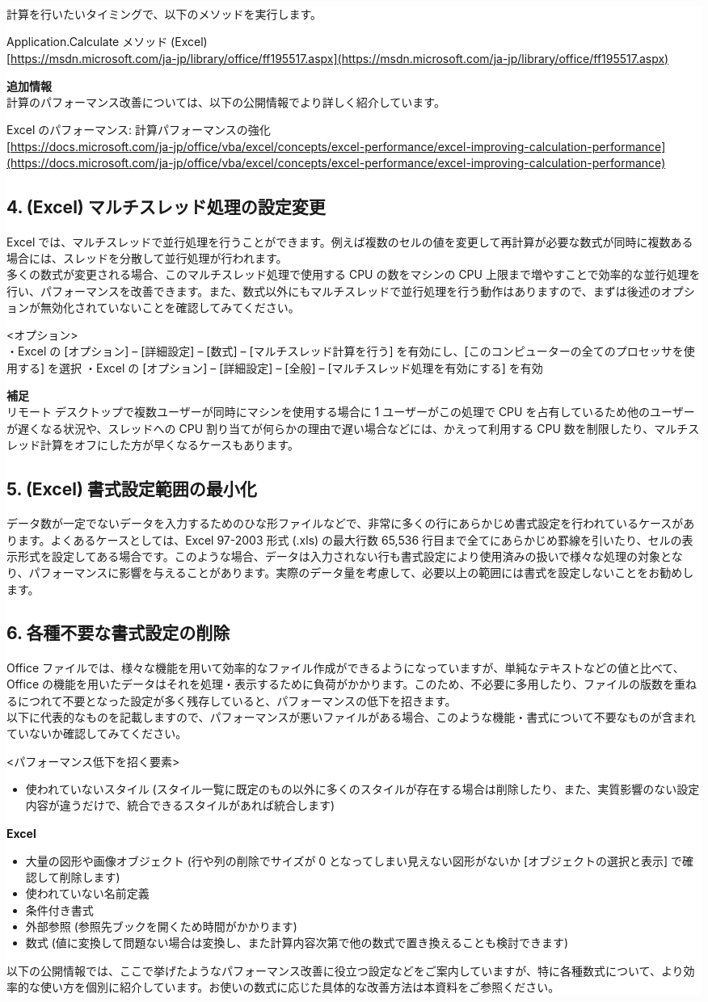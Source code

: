 計算を行いたいタイミングで、以下のメソッドを実行します。

Application.Calculate メソッド (Excel)  
[https://msdn.microsoft.com/ja-jp/library/office/ff195517.aspx](https://msdn.microsoft.com/ja-jp/library/office/ff195517.aspx)


**追加情報**  
計算のパフォーマンス改善については、以下の公開情報でより詳しく紹介しています。

Excel のパフォーマンス: 計算パフォーマンスの強化  
[https://docs.microsoft.com/ja-jp/office/vba/excel/concepts/excel-performance/excel-improving-calculation-performance](https://docs.microsoft.com/ja-jp/office/vba/excel/concepts/excel-performance/excel-improving-calculation-performance)
<br>
  
## **4\. (Excel)** **マルチスレッド処理の設定変更**  
Excel では、マルチスレッドで並行処理を行うことができます。例えば複数のセルの値を変更して再計算が必要な数式が同時に複数ある場合には、スレッドを分散して並行処理が行われます。  
多くの数式が変更される場合、このマルチスレッド処理で使用する CPU の数をマシンの CPU 上限まで増やすことで効率的な並行処理を行い、パフォーマンスを改善できます。また、数式以外にもマルチスレッドで並行処理を行う動作はありますので、まずは後述のオプションが無効化されていないことを確認してみてください。  

<オプション\>  
・Excel の \[オプション\] – \[詳細設定\] – \[数式\] – \[マルチスレッド計算を行う\] を有効にし、\[このコンピューターの全てのプロセッサを使用する\] を選択
・Excel の \[オプション\] – \[詳細設定\] – \[全般\] – \[マルチスレッド処理を有効にする\] を有効

**補足**  
リモート デスクトップで複数ユーザーが同時にマシンを使用する場合に 1 ユーザーがこの処理で CPU を占有しているため他のユーザーが遅くなる状況や、スレッドへの CPU 割り当てが何らかの理由で遅い場合などには、かえって利用する CPU 数を制限したり、マルチスレッド計算をオフにした方が早くなるケースもあります。
<br>

## **5\. (Excel)** **書式設定範囲の最小化**  
データ数が一定でないデータを入力するためのひな形ファイルなどで、非常に多くの行にあらかじめ書式設定を行われているケースがあります。よくあるケースとしては、Excel 97-2003 形式 (.xls) の最大行数 65,536 行目まで全てにあらかじめ罫線を引いたり、セルの表示形式を設定してある場合です。このような場合、データは入力されない行も書式設定により使用済みの扱いで様々な処理の対象となり、パフォーマンスに影響を与えることがあります。実際のデータ量を考慮して、必要以上の範囲には書式を設定しないことをお勧めします。
<br>

## **6\.** **各種不要な書式設定の削除**  
Office ファイルでは、様々な機能を用いて効率的なファイル作成ができるようになっていますが、単純なテキストなどの値と比べて、Office の機能を用いたデータはそれを処理・表示するために負荷がかかります。このため、不必要に多用したり、ファイルの版数を重ねるにつれて不要となった設定が多く残存していると、パフォーマンスの低下を招きます。  
以下に代表的なものを記載しますので、パフォーマンスが悪いファイルがある場合、このような機能・書式について不要なものが含まれていないか確認してみてください。

<パフォーマンス低下を招く要素\>  
*   使われていないスタイル (スタイル一覧に既定のもの以外に多くのスタイルが存在する場合は削除したり、また、実質影響のない設定内容が違うだけで、統合できるスタイルがあれば統合します)

**Excel**  
*   大量の図形や画像オブジェクト (行や列の削除でサイズが 0 となってしまい見えない図形がないか \[オブジェクトの選択と表示\] で確認して削除します)
*   使われていない名前定義
*   条件付き書式
*   外部参照 (参照先ブックを開くため時間がかかります)
*   数式 (値に変換して問題ない場合は変換し、また計算内容次第で他の数式で置き換えることも検討できます)

以下の公開情報では、ここで挙げたようなパフォーマンス改善に役立つ設定などをご案内していますが、特に各種数式について、より効率的な使い方を個別に紹介しています。お使いの数式に応じた具体的な改善方法は本資料をご参照ください。  
  